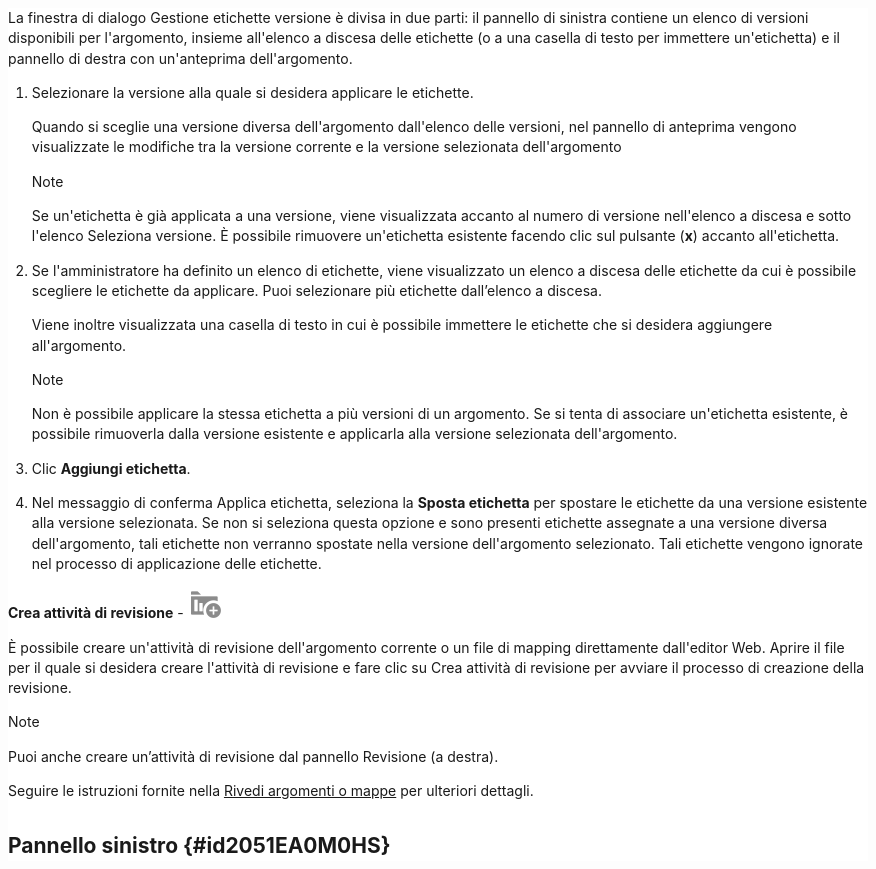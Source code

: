    La finestra di dialogo Gestione etichette versione è divisa in due parti: il pannello di sinistra contiene un elenco di versioni disponibili per l&#39;argomento, insieme all&#39;elenco a discesa delle etichette \(o a una casella di testo per immettere un&#39;etichetta\) e il pannello di destra con un&#39;anteprima dell&#39;argomento.

1. Selezionare la versione alla quale si desidera applicare le etichette.

   Quando si sceglie una versione diversa dell&#39;argomento dall&#39;elenco delle versioni, nel pannello di anteprima vengono visualizzate le modifiche tra la versione corrente e la versione selezionata dell&#39;argomento

   >[!NOTE]
   >
   > Se un&#39;etichetta è già applicata a una versione, viene visualizzata accanto al numero di versione nell&#39;elenco a discesa e sotto l&#39;elenco Seleziona versione. È possibile rimuovere un&#39;etichetta esistente facendo clic sul pulsante \(**x**\) accanto all&#39;etichetta.

1. Se l&#39;amministratore ha definito un elenco di etichette, viene visualizzato un elenco a discesa delle etichette da cui è possibile scegliere le etichette da applicare. Puoi selezionare più etichette dall’elenco a discesa.

   Viene inoltre visualizzata una casella di testo in cui è possibile immettere le etichette che si desidera aggiungere all&#39;argomento.

   >[!NOTE]
   >
   > Non è possibile applicare la stessa etichetta a più versioni di un argomento. Se si tenta di associare un&#39;etichetta esistente, è possibile rimuoverla dalla versione esistente e applicarla alla versione selezionata dell&#39;argomento.

1. Clic **Aggiungi etichetta**.

1. Nel messaggio di conferma Applica etichetta, seleziona la **Sposta etichetta** per spostare le etichette da una versione esistente alla versione selezionata. Se non si seleziona questa opzione e sono presenti etichette assegnate a una versione diversa dell&#39;argomento, tali etichette non verranno spostate nella versione dell&#39;argomento selezionato. Tali etichette vengono ignorate nel processo di applicazione delle etichette.


**Crea attività di revisione** -  ![](images/create-review-task-icon.svg)

È possibile creare un&#39;attività di revisione dell&#39;argomento corrente o un file di mapping direttamente dall&#39;editor Web. Aprire il file per il quale si desidera creare l&#39;attività di revisione e fare clic su Crea attività di revisione per avviare il processo di creazione della revisione.

>[!NOTE]
>
> Puoi anche creare un’attività di revisione dal pannello Revisione \(a destra\).

Seguire le istruzioni fornite nella [Rivedi argomenti o mappe](review.md#) per ulteriori dettagli.

## Pannello sinistro {#id2051EA0M0HS}
